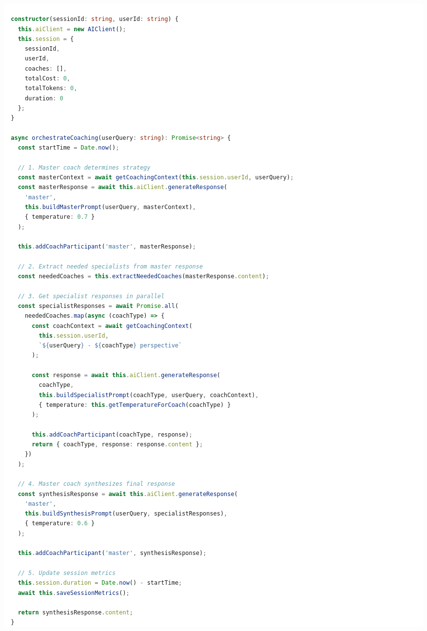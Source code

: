 ```typescript
  
  constructor(sessionId: string, userId: string) {
    this.aiClient = new AIClient();
    this.session = {
      sessionId,
      userId,
      coaches: [],
      totalCost: 0,
      totalTokens: 0,
      duration: 0
    };
  }
  
  async orchestrateCoaching(userQuery: string): Promise<string> {
    const startTime = Date.now();
    
    // 1. Master coach determines strategy
    const masterContext = await getCoachingContext(this.session.userId, userQuery);
    const masterResponse = await this.aiClient.generateResponse(
      'master',
      this.buildMasterPrompt(userQuery, masterContext),
      { temperature: 0.7 }
    );
    
    this.addCoachParticipant('master', masterResponse);
    
    // 2. Extract needed specialists from master response
    const neededCoaches = this.extractNeededCoaches(masterResponse.content);
    
    // 3. Get specialist responses in parallel
    const specialistResponses = await Promise.all(
      neededCoaches.map(async (coachType) => {
        const coachContext = await getCoachingContext(
          this.session.userId, 
          `${userQuery} - ${coachType} perspective`
        );
        
        const response = await this.aiClient.generateResponse(
          coachType,
          this.buildSpecialistPrompt(coachType, userQuery, coachContext),
          { temperature: this.getTemperatureForCoach(coachType) }
        );
        
        this.addCoachParticipant(coachType, response);
        return { coachType, response: response.content };
      })
    );
    
    // 4. Master coach synthesizes final response
    const synthesisResponse = await this.aiClient.generateResponse(
      'master',
      this.buildSynthesisPrompt(userQuery, specialistResponses),
      { temperature: 0.6 }
    );
    
    this.addCoachParticipant('master', synthesisResponse);
    
    // 5. Update session metrics
    this.session.duration = Date.now() - startTime;
    await this.saveSessionMetrics();
    
    return synthesisResponse.content;
  }
```
